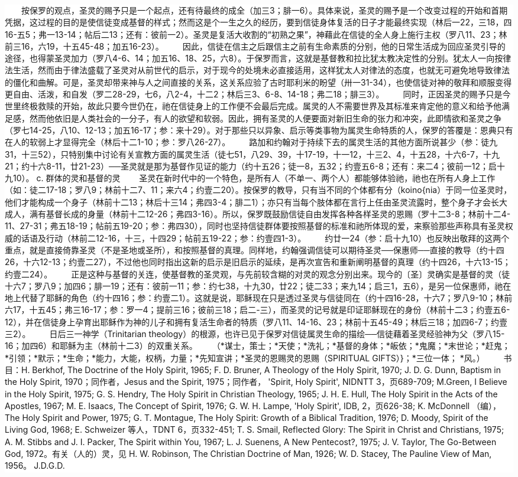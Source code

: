 　　按保罗的观点，圣灵的赐予只是一个起点，还有待最终的成全（加三3；腓一6）。具体来说，圣灵的赐予是一个改变过程的开始和首期凭据，这过程的目的是使信徒变成基督的样式；然而这是个一生之久的经历，要到信徒身体复活的日子才能最终实现（林后一22，三18，四16-五5；弗一13-14；帖后二13；还有：彼前一2）。圣灵是复活大收割的“初熟之果”，神藉此在信徒的全人身上施行主权（罗八11、23；林前三16，六19，十五45-48；加五16-23）。
　　因此，信徒在信主之后跟信主之前有生命素质的分别，他的日常生活成为回应圣灵引导的途径，也得蒙圣灵加力（罗八4-6、14；加五16、18、25，六8）。于保罗而言，这就是基督教和拉比犹太教决定性的分别。犹太人一向按律法生活，然而由于律法盛载了圣灵对从前世代的启示，对于现今的处境未必直接适用，这样犹太人对律法的态度，也就无可避免地导致律法的僵化和曲解。可是，圣灵却带来神与人之间直接的关系，这关系应验了古时耶利米的盼望（卅一31-34），也使信徒对神的敬拜和顺服变得更自由、活泼，和自发（罗二28-29，七6，八2-4，十二2；林后三3、6-8、14-18；弗二18；腓三3）。
　　同时，正因圣灵的赐予只是今世里终极救赎的开始，故此只要今世仍在，祂在信徒身上的工作便不会最后完成。属灵的人不需要世界及其标准来肯定他的意义和给予他满足感，然而他依旧是人类社会的一分子，有人的欲望和软弱。因此，拥有圣灵的人便要面对新旧生命的张力和冲突，此即情欲和圣灵之争（罗七14-25，八10、12-13；加五16-17；参：来十29）。对于那些只以异象、启示等类事物为属灵生命特质的人，保罗的答覆是：恩典只有在人的软弱上才显得完全（林后十二1-10；参：罗八26-27）。
　　路加和约翰对于持续下去的属灵生活的其他方面所说甚少（参：徒九31，十三52），只特别集中讨论有关宣教方面的属灵生活（徒七51，八29、39，十17-19，十一12，十三2、4，十五28，十六6-7，十九21；约十六8-11，廿21-23）──圣灵就是那为基督作见证的能力（约十五26；徒一8，五32；约壹五6-8；还有：来二4；彼前一12；启十九10）。
c. 群体的灵和基督的灵
　　圣灵在新时代中的一个特色，是所有人（不单一、两个人）都能够体验祂，祂也在所有人身上工作（如：徒二17-18；罗八9；林前十二7、11；来六4；约壹二20）。按保罗的教导，只有当不同的个体都有分（koino{nia）于同一位圣灵时，他们才能构成一个身子（林前十二13；林后十三14；弗四3-4；腓二1）；亦只有当每个肢体都在言行上任由圣灵流露时，整个身子才会长大成人，满有基督长成的身量（林前十二12-26；弗四3-16）。所以，保罗既鼓励信徒自由发挥各种各样圣灵的恩赐（罗十二3-8；林前十二4-11、27-31；弗五18-19；帖前五19-20；参：弗四30），同时也坚持信徒群体要按照基督的标准和祂所体现的爱，来察验那些声称具有圣灵权威的话语及行动（林前二12-16，十三，十四29；帖前五19-22；参：约壹四1-3）。
　　约廿一24（参：启十九10）也反映出敬拜的这两个重点，就是直接倚靠圣灵（不是圣地或圣所），和按照基督的真理。同样地，约翰强调信徒可以期待圣灵──保惠师──直接的教导（约十四26，十六12-13；约壹二27），不过他也同时指出这新的启示是旧启示的延续，是再次宣告和重新阐明基督的真理（约十四26，十六13-15；约壹二24）。
　　正是这种与基督的关连，使基督教的圣灵观，与先前较含糊的对灵的观念分别出来。现今的〔圣〕灵确实是基督的灵（徒十六7；罗八9；加四6；腓一19；还有：彼前一11；参：约七38，十九30，廿22；徒二33；来九14；启三1，五6），是另一位保惠师，祂在地上代替了耶稣的角色（约十四16；参：约壹二1）。这就是说，耶稣现在只是透过圣灵与信徒同在（约十四16-28，十六7；罗八9-10；林前六17，十五45；弗三16-17；参：罗一4；提前三16；彼前三18；启二-三），而圣灵的记号就是印证耶稣现在的身份（林前十二3；约壹五6-12），并在信徒身上孕育出耶稣作为神的儿子和拥有复活生命者的特质（罗八11、14-16、23；林前十五45-49；林后三18；加四6-7；约壹三2）。
　　日后三一神学（Trinitarian theology）的根源，也许已见于保罗对信徒属灵生命的描绘──信徒藉着圣灵经验神为父（罗八15-16；加四6）和耶稣为主（林前十二3）的双重关系。
　　（*谋士，策士；*天使；*洗礼；*基督的身体；*皈依；*鬼魔；*末世论；*赶鬼；*引领；*默示；*生命；*能力，大能，权柄，力量；*先知宣讲；*圣灵的恩赐灵的恩赐（SPIRITUAL GIFTS）}；*三位一体； *风。）
　　书目：H. Berkhof, The Doctrine of the Holy Spirit, 1965;
F. D. Bruner, A Theology of the Holy
Spirit, 1970; J. D. G. Dunn, Baptism
in the Holy Spirit, 1970；同作者，Jesus and the
Spirit,
1975；同作者， 'Spirit, Holy Spirit', NIDNTT
3，页689-709; M.Green, I Believe in
the Holy Spirit, 1975; G. S. Hendry, The
Holy Spirit in Christian Theology, 1965; J. H. E. Hull, The Holy Spirit in the Acts of the Apostles,
1967; M. E. Isaacs, The Concept of Spirit,
1976; G. W. H. Lampe, 'Holy Spirit', IDB,
2，页626-38; K. McDonnell （编），The Holy
Spirit and Power, 1975; G. T. Montague, The
Holy Spirit: Growth of a Biblical Tradition, 1976; D. Moody, Spirit of the Living God, 1968; E.
Schweizer 等人，TDNT 6，页332-451; T. S. Smail, Reflected Glory: The Spirit in Christ and
Christians, 1975; A. M. Stibbs and J. I. Packer, The Spirit within You, 1967; L. J. Suenens, A New Pentecost?, 1975; J. V. Taylor, The Go-Between God, 1972。有关（人的）灵，见 H. W. Robinson, The Christian Doctrine of Man, 1926; W.
D. Stacey, The Pauline View of Man,
1956。
J.D.G.D.




